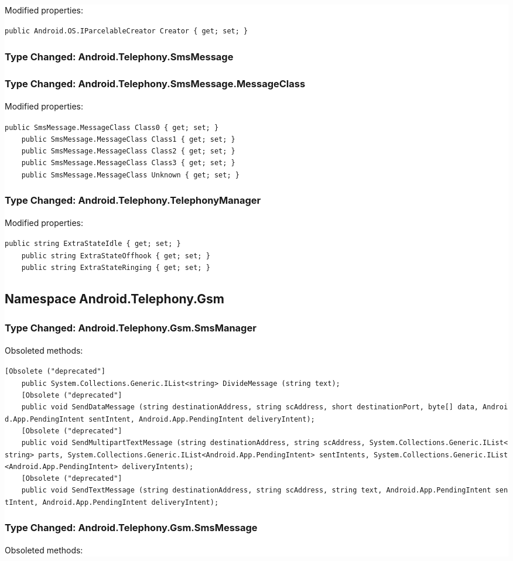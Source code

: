 Modified properties:

```
public Android.OS.IParcelableCreator Creator { get; set; }
```

### Type Changed: Android.Telephony.SmsMessage

### Type Changed: Android.Telephony.SmsMessage.MessageClass

Modified properties:

```
public SmsMessage.MessageClass Class0 { get; set; }
	public SmsMessage.MessageClass Class1 { get; set; }
	public SmsMessage.MessageClass Class2 { get; set; }
	public SmsMessage.MessageClass Class3 { get; set; }
	public SmsMessage.MessageClass Unknown { get; set; }
```

### Type Changed: Android.Telephony.TelephonyManager

Modified properties:

```
public string ExtraStateIdle { get; set; }
	public string ExtraStateOffhook { get; set; }
	public string ExtraStateRinging { get; set; }
```

## Namespace Android.Telephony.Gsm

### Type Changed: Android.Telephony.Gsm.SmsManager

Obsoleted methods:

```
[Obsolete ("deprecated"]
	public System.Collections.Generic.IList<string> DivideMessage (string text);
	[Obsolete ("deprecated"]
	public void SendDataMessage (string destinationAddress, string scAddress, short destinationPort, byte[] data, Android.App.PendingIntent sentIntent, Android.App.PendingIntent deliveryIntent);
	[Obsolete ("deprecated"]
	public void SendMultipartTextMessage (string destinationAddress, string scAddress, System.Collections.Generic.IList<string> parts, System.Collections.Generic.IList<Android.App.PendingIntent> sentIntents, System.Collections.Generic.IList<Android.App.PendingIntent> deliveryIntents);
	[Obsolete ("deprecated"]
	public void SendTextMessage (string destinationAddress, string scAddress, string text, Android.App.PendingIntent sentIntent, Android.App.PendingIntent deliveryIntent);
```

### Type Changed: Android.Telephony.Gsm.SmsMessage

Obsoleted methods:
